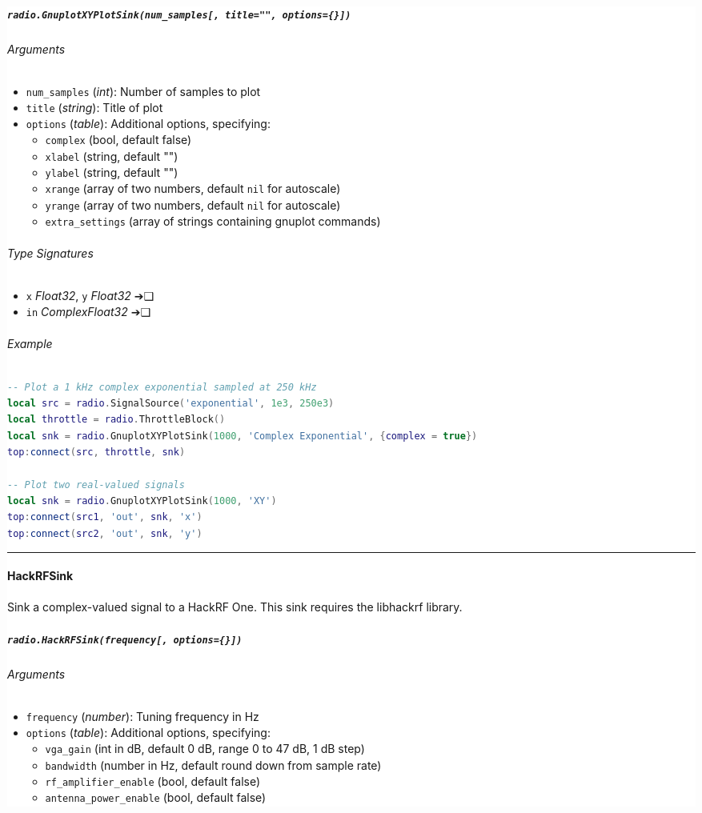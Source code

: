 ##### `radio.GnuplotXYPlotSink(num_samples[, title="", options={}])`

###### Arguments

* `num_samples` (*int*): Number of samples to plot
* `title` (*string*): Title of plot
* `options` (*table*): Additional options, specifying:
    * `complex` (bool, default false)
    * `xlabel` (string, default "")
    * `ylabel` (string, default "")
    * `xrange` (array of two numbers, default `nil`
      for autoscale)
    * `yrange` (array of two numbers, default `nil`
      for autoscale)
    * `extra_settings` (array of strings containing
      gnuplot commands)

###### Type Signatures

* `x` *Float32*, `y` *Float32* ➔❑
* `in` *ComplexFloat32* ➔❑

###### Example

``` lua
-- Plot a 1 kHz complex exponential sampled at 250 kHz
local src = radio.SignalSource('exponential', 1e3, 250e3)
local throttle = radio.ThrottleBlock()
local snk = radio.GnuplotXYPlotSink(1000, 'Complex Exponential', {complex = true})
top:connect(src, throttle, snk)

-- Plot two real-valued signals
local snk = radio.GnuplotXYPlotSink(1000, 'XY')
top:connect(src1, 'out', snk, 'x')
top:connect(src2, 'out', snk, 'y')
```

--------------------------------------------------------------------------------

#### HackRFSink

Sink a complex-valued signal to a HackRF One. This sink requires the
libhackrf library.

##### `radio.HackRFSink(frequency[, options={}])`

###### Arguments

* `frequency` (*number*): Tuning frequency in Hz
* `options` (*table*): Additional options, specifying:
    * `vga_gain` (int in dB, default 0 dB, range 0 to 47 dB, 1 dB step)
    * `bandwidth` (number in Hz, default round down from sample rate)
    * `rf_amplifier_enable` (bool, default false)
    * `antenna_power_enable` (bool, default false)

